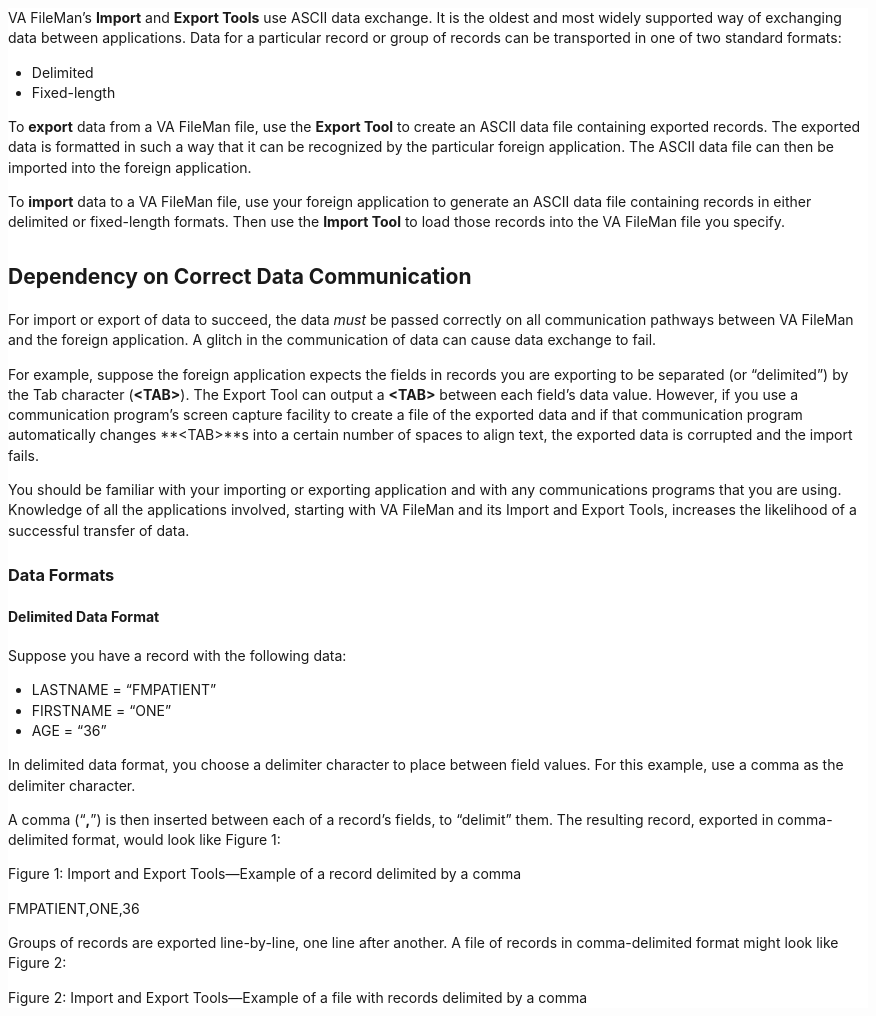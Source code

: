 VA FileMan’s **Import** and **Export Tools** use ASCII data exchange. It is the oldest and most widely supported way of exchanging data between applications. Data for a particular record or group of records can be transported in one of two standard formats:

-   Delimited
-   Fixed-length

To **export** data from a VA FileMan file, use the **Export Tool** to create an ASCII data file containing exported records. The exported data is formatted in such a way that it can be recognized by the particular foreign application. The ASCII data file can then be imported into the foreign application.

To **import** data to a VA FileMan file, use your foreign application to generate an ASCII data file containing records in either delimited or fixed-length formats. Then use the **Import Tool** to load those records into the VA FileMan file you specify.

## Dependency on Correct Data Communication

For import or export of data to succeed, the data *must* be passed correctly on all communication pathways between VA FileMan and the foreign application. A glitch in the communication of data can cause data exchange to fail.

For example, suppose the foreign application expects the fields in records you are exporting to be separated (or “delimited”) by the Tab character (**\<TAB\>**). The Export Tool can output a **\<TAB\>** between each field’s data value. However, if you use a communication program’s screen capture facility to create a file of the exported data and if that communication program automatically changes **\<TAB\>**s into a certain number of spaces to align text, the exported data is corrupted and the import fails.

You should be familiar with your importing or exporting application and with any communications programs that you are using. Knowledge of all the applications involved, starting with VA FileMan and its Import and Export Tools, increases the likelihood of a successful transfer of data.

### Data Formats

#### Delimited Data Format

Suppose you have a record with the following data:

-   LASTNAME = “FMPATIENT”
-   FIRSTNAME = “ONE”
-   AGE = “36”

In delimited data format, you choose a delimiter character to place between field values. For this example, use a comma as the delimiter character.

A comma (“**,**”) is then inserted between each of a record’s fields, to “delimit” them. The resulting record, exported in comma-delimited format, would look like Figure 1:

Figure 1: Import and Export Tools—Example of a record delimited by a comma

FMPATIENT,ONE,36

Groups of records are exported line-by-line, one line after another. A file of records in comma-delimited format might look like Figure 2:

Figure 2: Import and Export Tools—Example of a file with records delimited by a comma
